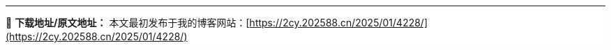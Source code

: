 <h3></h3>
</div>
</div>

---
📖 **下载地址/原文地址：** 本文最初发布于我的博客网站：[https://2cy.202588.cn/2025/01/4228/](https://2cy.202588.cn/2025/01/4228/)
